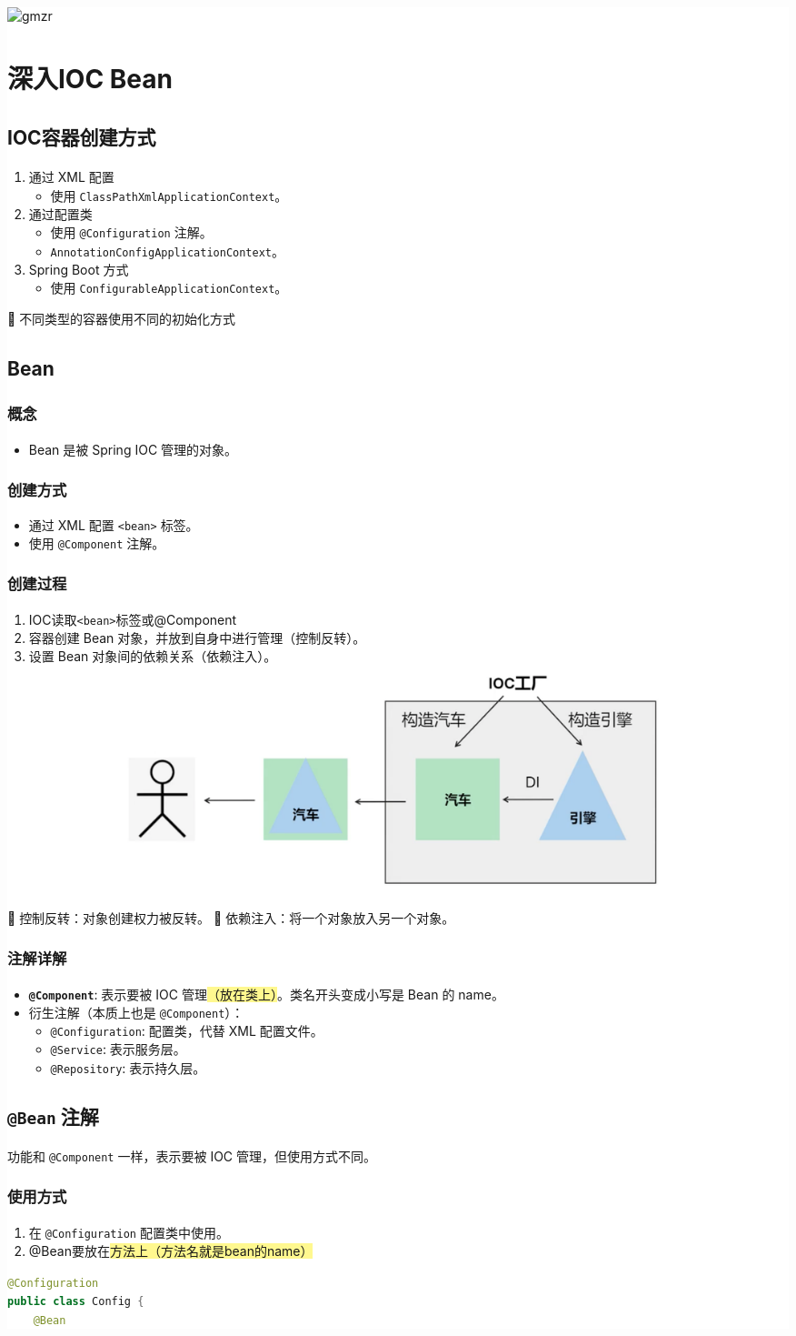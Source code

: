 ![gmzr](../Source/展示图片/gmzr.png)
# 深入IOC Bean
## IOC容器创建方式
1. 通过 XML 配置
	- 使用 `ClassPathXmlApplicationContext`。
2. 通过配置类
	- 使用 `@Configuration` 注解。
	- `AnnotationConfigApplicationContext`。
3. Spring Boot 方式
	* 使用 `ConfigurableApplicationContext`。

🌟 不同类型的容器使用不同的初始化方式
## Bean
### 概念
* Bean 是被 Spring IOC 管理的对象。
### 创建方式
  * 通过 XML 配置 `<bean>` 标签。
  * 使用 `@Component` 注解。
### 创建过程
1. IOC读取`<bean>`标签或@Component
2. 容器创建 Bean 对象，并放到自身中进行管理（控制反转）。
3. 设置 Bean 对象间的依赖关系（依赖注入）。
![QQ_1724751057783](attachments/QQ_1724751057783.png)

🌟 控制反转：对象创建权力被反转。
🌟 依赖注入：将一个对象放入另一个对象。
### 注解详解
- **`@Component`**: 表示要被 IOC 管理<span style="background:#fff88f">（放在类上）</span>。类名开头变成小写是 Bean 的 name。
- 衍生注解（本质上也是 `@Component`）：
	- `@Configuration`: 配置类，代替 XML 配置文件。
	- `@Service`: 表示服务层。
	- `@Repository`: 表示持久层。
## `@Bean` 注解
功能和 `@Component` 一样，表示要被 IOC 管理，但使用方式不同。
### 使用方式
1. 在 `@Configuration` 配置类中使用。
2. @Bean要放在<span style="background:#fff88f">方法上（方法名就是bean的name）</span>
```java
@Configuration
public class Config {
	@Bean
```